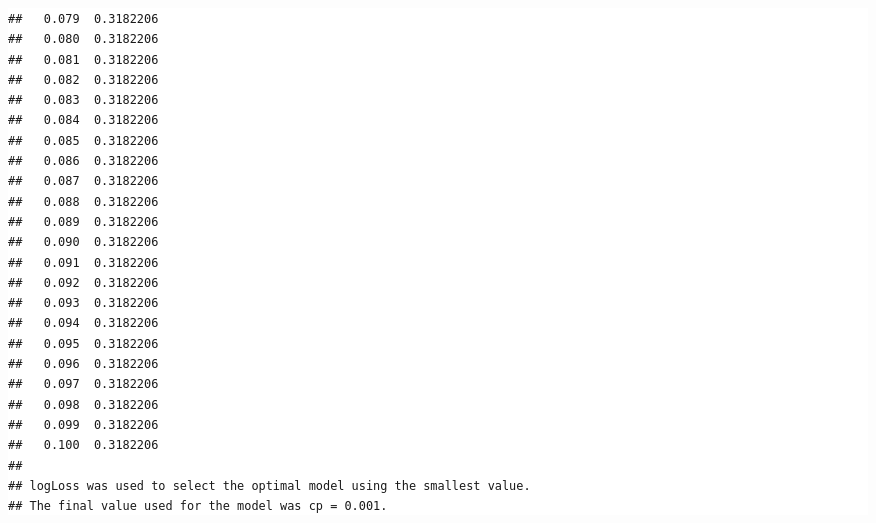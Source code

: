     ##   0.079  0.3182206
    ##   0.080  0.3182206
    ##   0.081  0.3182206
    ##   0.082  0.3182206
    ##   0.083  0.3182206
    ##   0.084  0.3182206
    ##   0.085  0.3182206
    ##   0.086  0.3182206
    ##   0.087  0.3182206
    ##   0.088  0.3182206
    ##   0.089  0.3182206
    ##   0.090  0.3182206
    ##   0.091  0.3182206
    ##   0.092  0.3182206
    ##   0.093  0.3182206
    ##   0.094  0.3182206
    ##   0.095  0.3182206
    ##   0.096  0.3182206
    ##   0.097  0.3182206
    ##   0.098  0.3182206
    ##   0.099  0.3182206
    ##   0.100  0.3182206
    ## 
    ## logLoss was used to select the optimal model using the smallest value.
    ## The final value used for the model was cp = 0.001.
